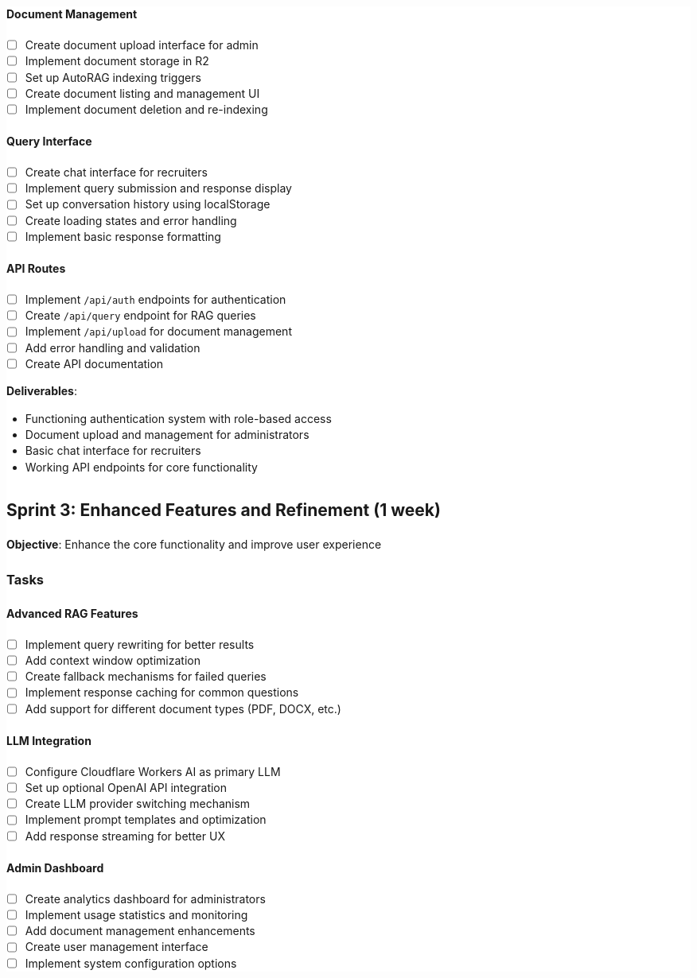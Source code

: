 #### Document Management
- [ ] Create document upload interface for admin
- [ ] Implement document storage in R2
- [ ] Set up AutoRAG indexing triggers
- [ ] Create document listing and management UI
- [ ] Implement document deletion and re-indexing

#### Query Interface
- [ ] Create chat interface for recruiters
- [ ] Implement query submission and response display
- [ ] Set up conversation history using localStorage
- [ ] Create loading states and error handling
- [ ] Implement basic response formatting

#### API Routes
- [ ] Implement `/api/auth` endpoints for authentication
- [ ] Create `/api/query` endpoint for RAG queries
- [ ] Implement `/api/upload` for document management
- [ ] Add error handling and validation
- [ ] Create API documentation

**Deliverables**:
- Functioning authentication system with role-based access
- Document upload and management for administrators
- Basic chat interface for recruiters
- Working API endpoints for core functionality

## Sprint 3: Enhanced Features and Refinement (1 week)

**Objective**: Enhance the core functionality and improve user experience

### Tasks

#### Advanced RAG Features
- [ ] Implement query rewriting for better results
- [ ] Add context window optimization
- [ ] Create fallback mechanisms for failed queries
- [ ] Implement response caching for common questions
- [ ] Add support for different document types (PDF, DOCX, etc.)

#### LLM Integration
- [ ] Configure Cloudflare Workers AI as primary LLM
- [ ] Set up optional OpenAI API integration
- [ ] Create LLM provider switching mechanism
- [ ] Implement prompt templates and optimization
- [ ] Add response streaming for better UX

#### Admin Dashboard
- [ ] Create analytics dashboard for administrators
- [ ] Implement usage statistics and monitoring
- [ ] Add document management enhancements
- [ ] Create user management interface
- [ ] Implement system configuration options
